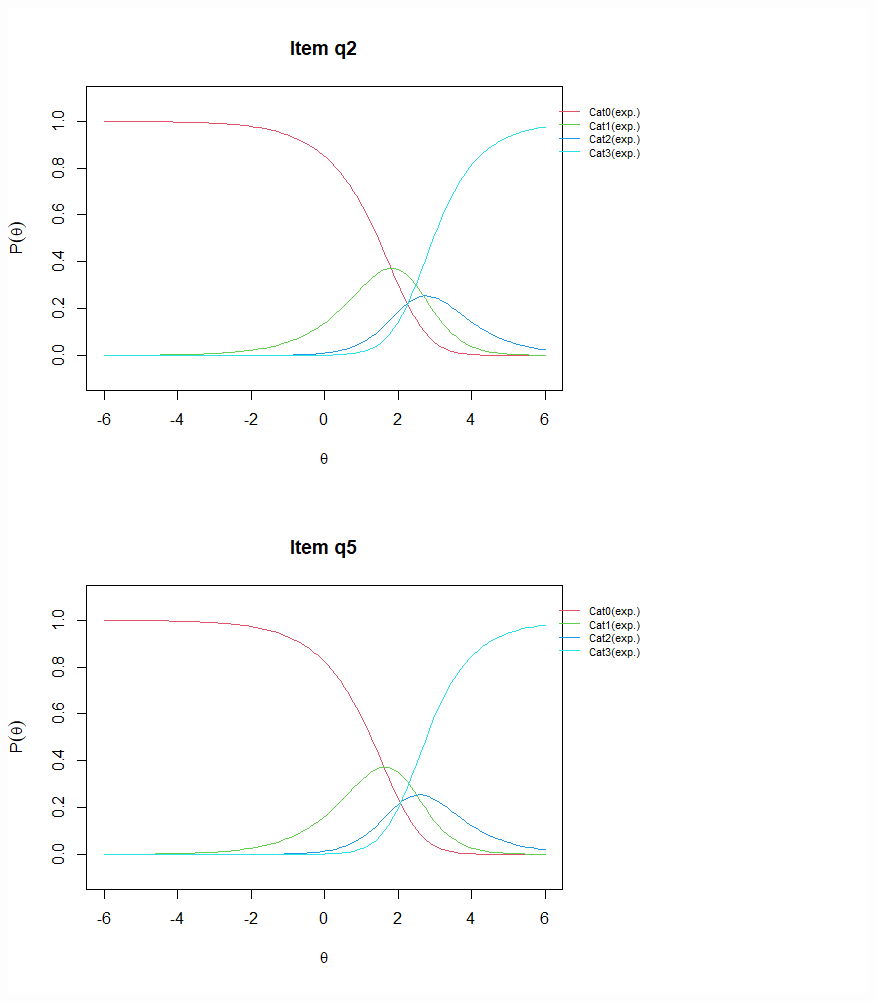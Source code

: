 ![](IRT_and_CFA_files/figure-commonmark/unnamed-chunk-16-1.png)

![](IRT_and_CFA_files/figure-commonmark/unnamed-chunk-16-2.png)

